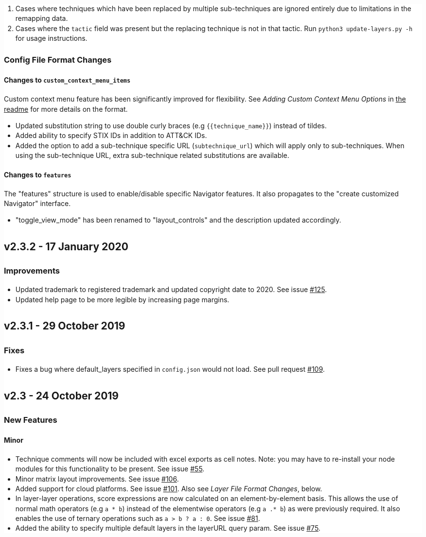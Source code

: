1. Cases where techniques which have been replaced by multiple sub-techniques are ignored entirely due to limitations in the remapping data.
2. Cases where the `tactic` field was present but the replacing technique is not in that tactic. Run `python3 update-layers.py -h` for usage instructions.

### Config File Format Changes

#### Changes to `custom_context_menu_items`

Custom context menu feature has been significantly improved for flexibility. See _Adding Custom Context Menu Options_ in [the readme](<README (1).md>) for more details on the format.

* Updated substitution string to use double curly braces (e.g `{{technique_name}}`) instead of tildes.
* Added ability to specify STIX IDs in addition to ATT\&CK IDs.
* Added the option to add a sub-technique specific URL (`subtechnique_url`) which will apply only to sub-techniques. When using the sub-technique URL, extra sub-technique related substitutions are available.

#### Changes to `features`

The "features" structure is used to enable/disable specific Navigator features. It also propagates to the "create customized Navigator" interface.

* "toggle\_view\_mode" has been renamed to "layout\_controls" and the description updated accordingly.

## v2.3.2 - 17 January 2020

### Improvements

* Updated trademark to registered trademark and updated copyright date to 2020. See issue [#125](https://github.com/mitre-attack/attack-navigator/pull/125).
* Updated help page to be more legible by increasing page margins.

## v2.3.1 - 29 October 2019

### Fixes

* Fixes a bug where default\_layers specified in `config.json` would not load. See pull request [#109](https://github.com/mitre-attack/attack-navigator/pull/109).

## v2.3 - 24 October 2019

### New Features

#### Minor

* Technique comments will now be included with excel exports as cell notes. Note: you may have to re-install your node modules for this functionality to be present. See issue [#55](https://github.com/mitre-attack/attack-navigator/issues/55).
* Minor matrix layout improvements. See issue [#106](https://github.com/mitre-attack/attack-navigator/issues/106).
* Added support for cloud platforms. See issue [#101](https://github.com/mitre-attack/attack-navigator/issues/101). Also see _Layer File Format Changes_, below.
* In layer-layer operations, score expressions are now calculated on an element-by-element basis. This allows the use of normal math operators (e.g `a * b`) instead of the elementwise operators (e.g `a .* b`) as were previously required. It also enables the use of ternary operations such as `a > b ? a : 0`. See issue [#81](https://github.com/mitre-attack/attack-navigator/issues/81).
* Added the ability to specify multiple default layers in the layerURL query param. See issue [#75](https://github.com/mitre-attack/attack-navigator/issues/75).
